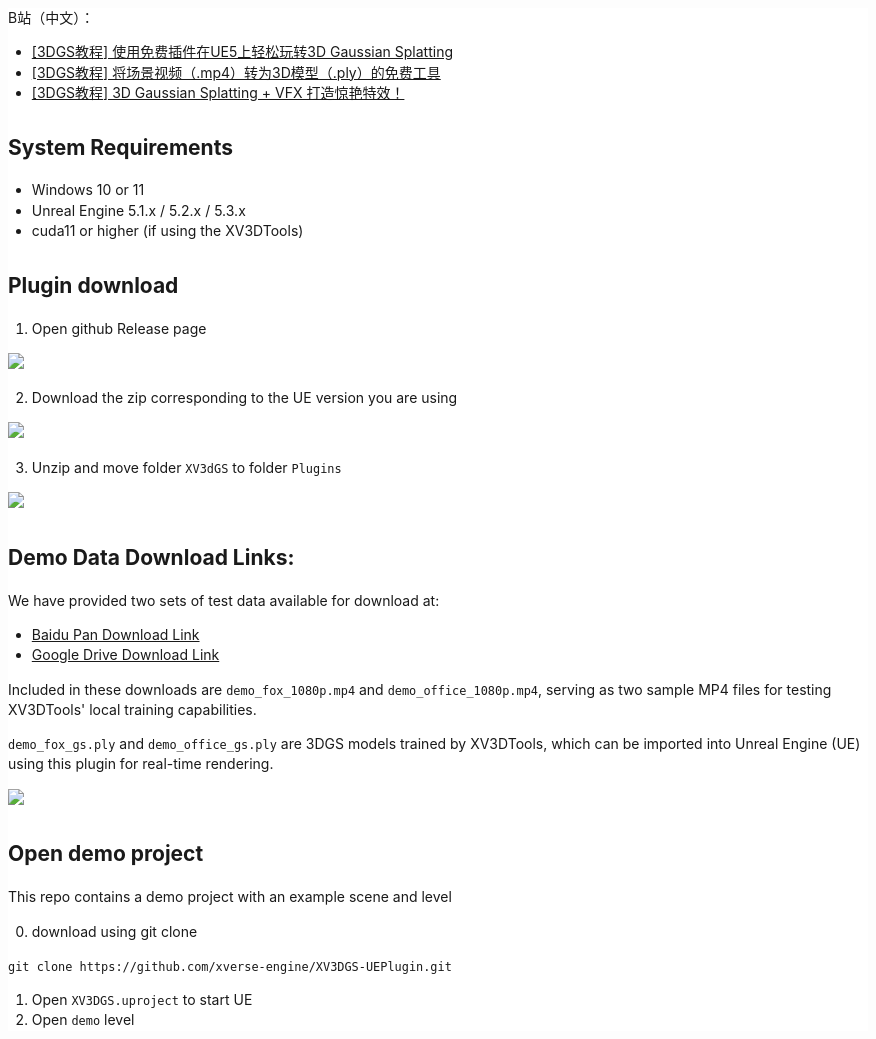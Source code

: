B站（中文）：  
- [[3DGS教程] 使用免费插件在UE5上轻松玩转3D Gaussian Splatting](https://www.bilibili.com/video/BV1ei4y1W73Y/)
- [[3DGS教程] 将场景视频（.mp4）转为3D模型（.ply）的免费工具](https://www.bilibili.com/video/BV1jW4y1F7SR/)
- [[3DGS教程] 3D Gaussian Splatting + VFX 打造惊艳特效！](https://www.bilibili.com/video/BV1xW4y1F7N7/)

## System Requirements

- Windows 10 or 11
- Unreal Engine 5.1.x / 5.2.x / 5.3.x
- cuda11 or higher (if using the XV3DTools)


## Plugin download

  1. Open github Release page 

  <img src="Plugins/Media/a1.jpg" width="500" />

  2. Download the zip corresponding to the UE version you are using

  <img src="Plugins/Media/a2.jpg" width="500" />

  3. Unzip and move folder `XV3dGS` to folder `Plugins`

  <img src="Plugins/Media/a3.jpg" width="500" />


 ## Demo Data Download Links:

We have provided two sets of test data available for download at:
 - [Baidu Pan Download Link](https://pan.baidu.com/s/1-cwEXounPJBNtkJe5PJuSw?pwd=XV3D) 
 - [Google Drive Download Link](https://drive.google.com/drive/folders/1EgVZyYgFbYJqshA6xUheEG7JrEIgsmzR?usp=sharing)



Included in these downloads are `demo_fox_1080p.mp4` and `demo_office_1080p.mp4`, serving as two sample MP4 files for testing XV3DTools' local training capabilities.

`demo_fox_gs.ply` and `demo_office_gs.ply` are 3DGS models trained by XV3DTools, which can be imported into Unreal Engine (UE) using this plugin for real-time rendering.

 <img src="Media/image/t1.jpg" width="500" />

## Open demo project
This repo contains a demo project with an example scene and level

0. download using git clone
```
git clone https://github.com/xverse-engine/XV3DGS-UEPlugin.git
```

1. Open `XV3DGS.uproject` to start UE
2. Open `demo` level
